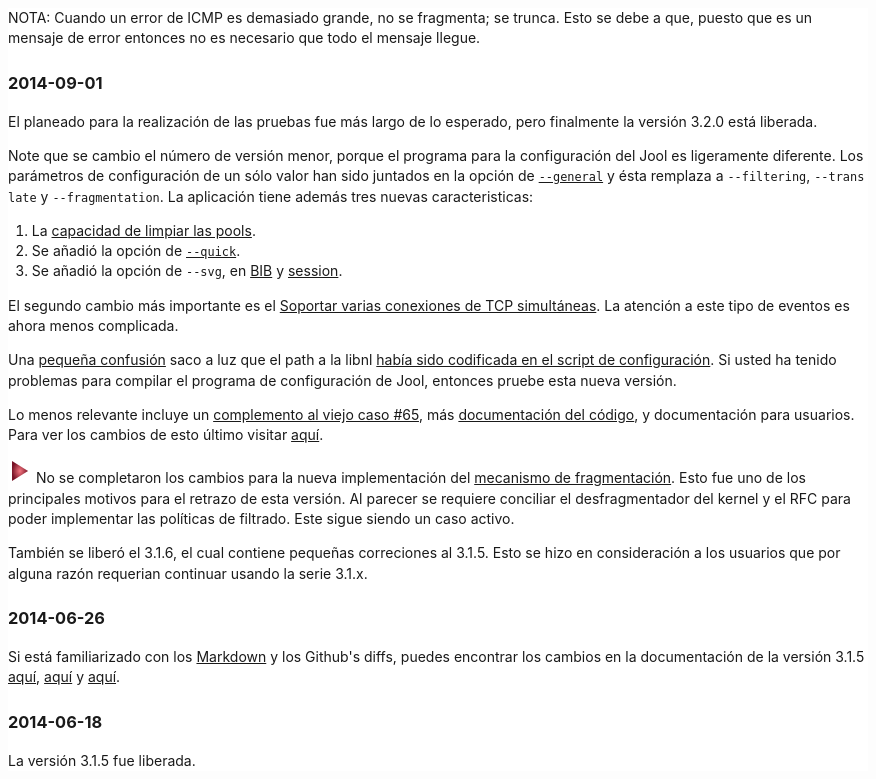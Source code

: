 NOTA: Cuando un error de ICMP es demasiado grande, no se fragmenta; se trunca. Esto se debe a que, puesto que es un mensaje de error entonces no es necesario que todo el mensaje llegue.

### 2014-09-01

El planeado para la realización de las pruebas fue más largo de lo esperado, pero finalmente la versión 3.2.0 está liberada.

Note que se cambio el número de versión menor, porque el programa para la configuración del Jool es ligeramente diferente. Los parámetros de configuración de un sólo valor han sido juntados en la opción de [`--general`](usr-flags-global.html) y ésta remplaza a `--filtering`, `--translate` y `--fragmentation`. La aplicación tiene además tres nuevas caracteristicas:

1. La <a href="https://github.com/NICMx/NAT64/pull/97" target="_blank">capacidad de limpiar las pools</a>.
2. Se añadió la opción de [`--quick`](usr-flags-quick.html).
3. Se añadió la opción de `--svg`, en [BIB](usr-flags-bib.html#csv) y [session](usr-flags-session.html#csv).

El segundo cambio más importante es el <a href="https://github.com/NICMx/NAT64/issues/58" target="_blank">Soportar varias conexiones de TCP simultáneas</a>. La atención a este tipo de eventos es ahora menos complicada.

Una <a href="https://github.com/NICMx/NAT64/issues/103" target="_blank">pequeña confusión</a> saco a luz que el path a la libnl <a href="https://github.com/NICMx/NAT64/commit/6455ffd898bae996ce3cab37b2fb6a3459ae096b" target="_blank">había sido codificada en el script de configuración</a>. Si usted ha tenido problemas para compilar el  programa de configuración de Jool, entonces pruebe esta nueva versión.

Lo menos relevante incluye un <a href="https://github.com/NICMx/NAT64/issues/100" target="_blank">complemento al viejo caso #65</a>, más <a href="https://github.com/NICMx/NAT64/issues/56" target="_blank">documentación del código</a>, y documentación para usuarios. Para ver los cambios de esto último visitar <a href="https://github.com/NICMx/NAT64/commit/752ed2584534e6bf6bd481d7f4d4ababb6424efe" target="_blank">aquí</a>.

![triangle](../images/triangle.svg) No se completaron los cambios para la nueva implementación del <a href="https://github.com/NICMx/NAT64/issues/104" target="_blank">mecanismo de fragmentación</a>. Esto fue uno de los principales motivos para el retrazo de esta versión. Al parecer se requiere conciliar el desfragmentador del kernel y el RFC para poder implementar las políticas de filtrado. Este sigue siendo un caso activo.

También se liberó el 3.1.6, el cual contiene pequeñas correciones al 3.1.5. Esto se hizo en consideración a los usuarios que por alguna razón requerian continuar usando la serie 3.1.x.

### 2014-06-26

Si está familiarizado con los <a href="https://help.github.com/articles/github-flavored-markdown" target="_blank">Markdown</a> y los Github's diffs, puedes encontrar los cambios en la documentación de la versión 3.1.5 <a href="https://github.com/NICMx/NAT64/commit/5295b05cf2c380055c3356d48ef56b74c0b828bb" target="_blank">aquí</a>, <a href="https://github.com/NICMx/NAT64/commit/2732f520b6616955fb81db778eab9da0f1db210c" target="_blank">aquí</a> y <a href="https://github.com/NICMx/NAT64/commit/54fc02dd5f5a22c44ac2d6be092306c34abd30ee" target="_blank">aquí</a>.

### 2014-06-18

La versión 3.1.5 fue liberada.
